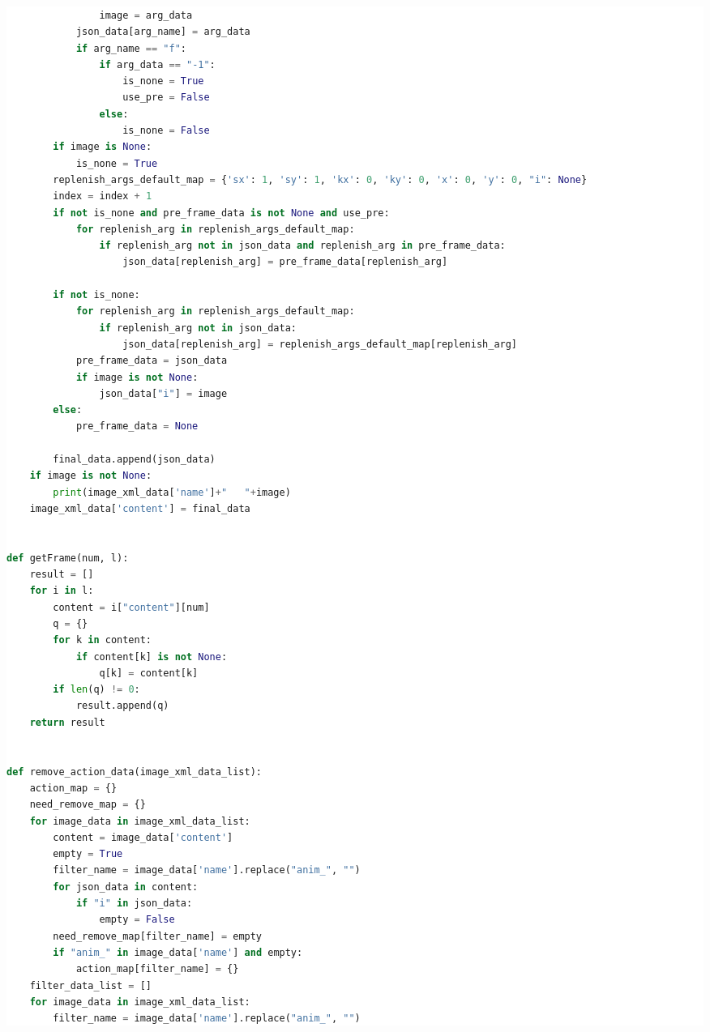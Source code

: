 ```python
                image = arg_data
            json_data[arg_name] = arg_data
            if arg_name == "f":
                if arg_data == "-1":
                    is_none = True
                    use_pre = False
                else:
                    is_none = False
        if image is None:
            is_none = True
        replenish_args_default_map = {'sx': 1, 'sy': 1, 'kx': 0, 'ky': 0, 'x': 0, 'y': 0, "i": None}
        index = index + 1
        if not is_none and pre_frame_data is not None and use_pre:
            for replenish_arg in replenish_args_default_map:
                if replenish_arg not in json_data and replenish_arg in pre_frame_data:
                    json_data[replenish_arg] = pre_frame_data[replenish_arg]

        if not is_none:
            for replenish_arg in replenish_args_default_map:
                if replenish_arg not in json_data:
                    json_data[replenish_arg] = replenish_args_default_map[replenish_arg]
            pre_frame_data = json_data
            if image is not None:
                json_data["i"] = image
        else:
            pre_frame_data = None

        final_data.append(json_data)
    if image is not None:
        print(image_xml_data['name']+"   "+image)
    image_xml_data['content'] = final_data


def getFrame(num, l):
    result = []
    for i in l:
        content = i["content"][num]
        q = {}
        for k in content:
            if content[k] is not None:
                q[k] = content[k]
        if len(q) != 0:
            result.append(q)
    return result


def remove_action_data(image_xml_data_list):
    action_map = {}
    need_remove_map = {}
    for image_data in image_xml_data_list:
        content = image_data['content']
        empty = True
        filter_name = image_data['name'].replace("anim_", "")
        for json_data in content:
            if "i" in json_data:
                empty = False
        need_remove_map[filter_name] = empty
        if "anim_" in image_data['name'] and empty:
            action_map[filter_name] = {}
    filter_data_list = []
    for image_data in image_xml_data_list:
        filter_name = image_data['name'].replace("anim_", "")
```